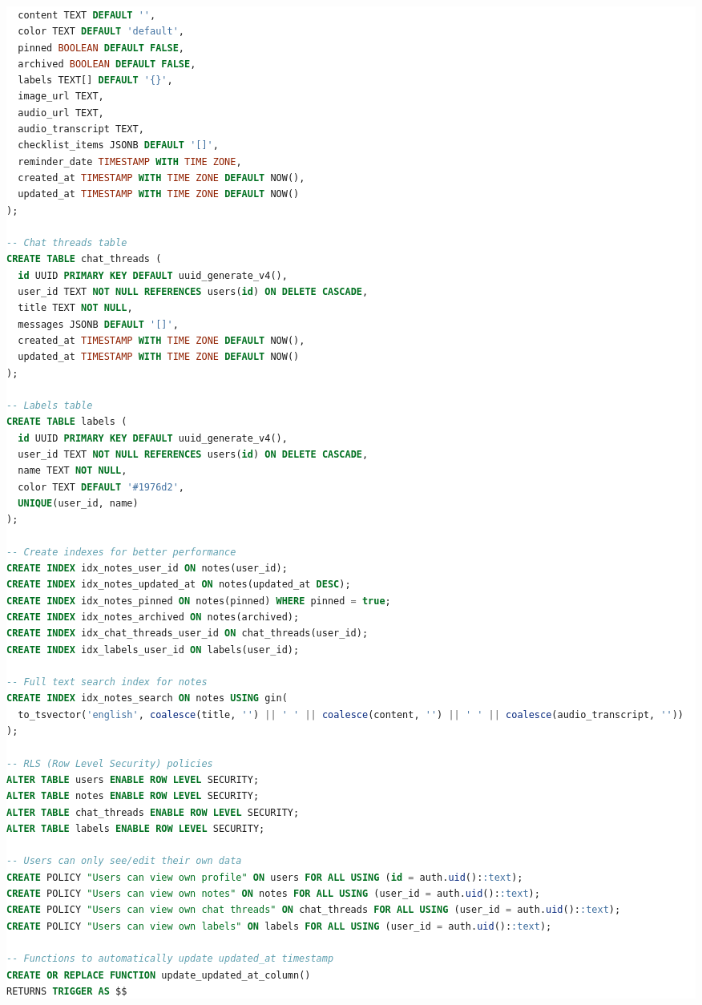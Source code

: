 ```sql
  content TEXT DEFAULT '',
  color TEXT DEFAULT 'default',
  pinned BOOLEAN DEFAULT FALSE,
  archived BOOLEAN DEFAULT FALSE,
  labels TEXT[] DEFAULT '{}',
  image_url TEXT,
  audio_url TEXT,
  audio_transcript TEXT,
  checklist_items JSONB DEFAULT '[]',
  reminder_date TIMESTAMP WITH TIME ZONE,
  created_at TIMESTAMP WITH TIME ZONE DEFAULT NOW(),
  updated_at TIMESTAMP WITH TIME ZONE DEFAULT NOW()
);

-- Chat threads table
CREATE TABLE chat_threads (
  id UUID PRIMARY KEY DEFAULT uuid_generate_v4(),
  user_id TEXT NOT NULL REFERENCES users(id) ON DELETE CASCADE,
  title TEXT NOT NULL,
  messages JSONB DEFAULT '[]',
  created_at TIMESTAMP WITH TIME ZONE DEFAULT NOW(),
  updated_at TIMESTAMP WITH TIME ZONE DEFAULT NOW()
);

-- Labels table
CREATE TABLE labels (
  id UUID PRIMARY KEY DEFAULT uuid_generate_v4(),
  user_id TEXT NOT NULL REFERENCES users(id) ON DELETE CASCADE,
  name TEXT NOT NULL,
  color TEXT DEFAULT '#1976d2',
  UNIQUE(user_id, name)
);

-- Create indexes for better performance
CREATE INDEX idx_notes_user_id ON notes(user_id);
CREATE INDEX idx_notes_updated_at ON notes(updated_at DESC);
CREATE INDEX idx_notes_pinned ON notes(pinned) WHERE pinned = true;
CREATE INDEX idx_notes_archived ON notes(archived);
CREATE INDEX idx_chat_threads_user_id ON chat_threads(user_id);
CREATE INDEX idx_labels_user_id ON labels(user_id);

-- Full text search index for notes
CREATE INDEX idx_notes_search ON notes USING gin(
  to_tsvector('english', coalesce(title, '') || ' ' || coalesce(content, '') || ' ' || coalesce(audio_transcript, ''))
);

-- RLS (Row Level Security) policies
ALTER TABLE users ENABLE ROW LEVEL SECURITY;
ALTER TABLE notes ENABLE ROW LEVEL SECURITY;
ALTER TABLE chat_threads ENABLE ROW LEVEL SECURITY;
ALTER TABLE labels ENABLE ROW LEVEL SECURITY;

-- Users can only see/edit their own data
CREATE POLICY "Users can view own profile" ON users FOR ALL USING (id = auth.uid()::text);
CREATE POLICY "Users can view own notes" ON notes FOR ALL USING (user_id = auth.uid()::text);
CREATE POLICY "Users can view own chat threads" ON chat_threads FOR ALL USING (user_id = auth.uid()::text);
CREATE POLICY "Users can view own labels" ON labels FOR ALL USING (user_id = auth.uid()::text);

-- Functions to automatically update updated_at timestamp
CREATE OR REPLACE FUNCTION update_updated_at_column()
RETURNS TRIGGER AS $$
```